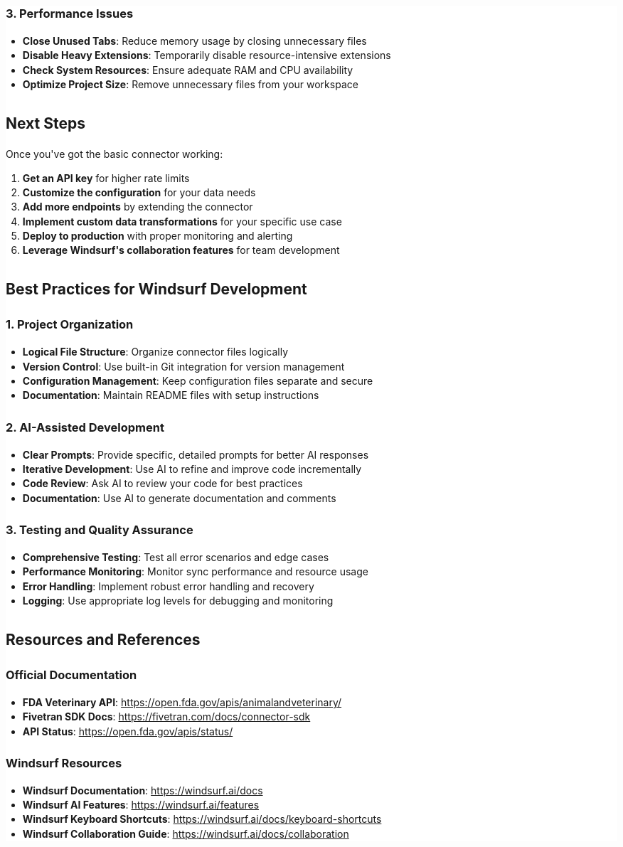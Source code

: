 ### 3. Performance Issues
- **Close Unused Tabs**: Reduce memory usage by closing unnecessary files
- **Disable Heavy Extensions**: Temporarily disable resource-intensive extensions
- **Check System Resources**: Ensure adequate RAM and CPU availability
- **Optimize Project Size**: Remove unnecessary files from your workspace

## Next Steps

Once you've got the basic connector working:

1. **Get an API key** for higher rate limits
2. **Customize the configuration** for your data needs
3. **Add more endpoints** by extending the connector
4. **Implement custom data transformations** for your specific use case
5. **Deploy to production** with proper monitoring and alerting
6. **Leverage Windsurf's collaboration features** for team development

## Best Practices for Windsurf Development

### 1. Project Organization
- **Logical File Structure**: Organize connector files logically
- **Version Control**: Use built-in Git integration for version management
- **Configuration Management**: Keep configuration files separate and secure
- **Documentation**: Maintain README files with setup instructions

### 2. AI-Assisted Development
- **Clear Prompts**: Provide specific, detailed prompts for better AI responses
- **Iterative Development**: Use AI to refine and improve code incrementally
- **Code Review**: Ask AI to review your code for best practices
- **Documentation**: Use AI to generate documentation and comments

### 3. Testing and Quality Assurance
- **Comprehensive Testing**: Test all error scenarios and edge cases
- **Performance Monitoring**: Monitor sync performance and resource usage
- **Error Handling**: Implement robust error handling and recovery
- **Logging**: Use appropriate log levels for debugging and monitoring

## Resources and References

### Official Documentation
- **FDA Veterinary API**: https://open.fda.gov/apis/animalandveterinary/
- **Fivetran SDK Docs**: https://fivetran.com/docs/connector-sdk
- **API Status**: https://open.fda.gov/apis/status/

### Windsurf Resources
- **Windsurf Documentation**: https://windsurf.ai/docs
- **Windsurf AI Features**: https://windsurf.ai/features
- **Windsurf Keyboard Shortcuts**: https://windsurf.ai/docs/keyboard-shortcuts
- **Windsurf Collaboration Guide**: https://windsurf.ai/docs/collaboration
